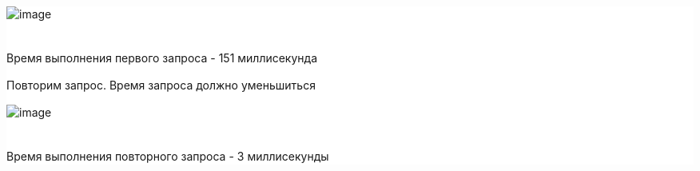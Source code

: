 <img width="617" height="321" alt="image" src="https://github.com/user-attachments/assets/a9e3718e-1a60-4d43-bb4f-d44dc219a354" />
<br><br>

Время выполнения первого запроса - 151 миллисекунда

Повторим запрос. Время запроса должно уменьшиться

<img width="619" height="327" alt="image" src="https://github.com/user-attachments/assets/50af0a6a-c335-4567-a47e-43aa8d41f8c9" />
<br><br>

Время выполнения повторного запроса - 3 миллисекунды

